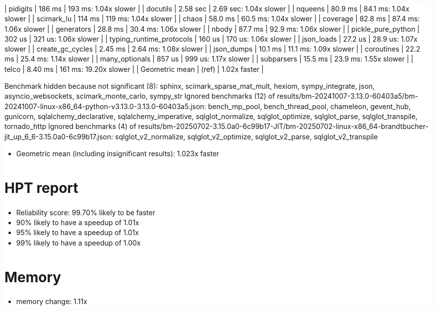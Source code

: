 | pidigits                   | 186 ms                                                 | 193 ms: 1.04x slower                                              |
| docutils                   | 2.58 sec                                               | 2.69 sec: 1.04x slower                                            |
| nqueens                    | 80.9 ms                                                | 84.1 ms: 1.04x slower                                             |
| scimark_lu                 | 114 ms                                                 | 119 ms: 1.04x slower                                              |
| chaos                      | 58.0 ms                                                | 60.5 ms: 1.04x slower                                             |
| coverage                   | 82.8 ms                                                | 87.4 ms: 1.06x slower                                             |
| generators                 | 28.8 ms                                                | 30.4 ms: 1.06x slower                                             |
| nbody                      | 87.7 ms                                                | 92.9 ms: 1.06x slower                                             |
| pickle_pure_python         | 302 us                                                 | 321 us: 1.06x slower                                              |
| typing_runtime_protocols   | 160 us                                                 | 170 us: 1.06x slower                                              |
| json_loads                 | 27.2 us                                                | 28.9 us: 1.07x slower                                             |
| create_gc_cycles           | 2.45 ms                                                | 2.64 ms: 1.08x slower                                             |
| json_dumps                 | 10.1 ms                                                | 11.1 ms: 1.09x slower                                             |
| coroutines                 | 22.2 ms                                                | 25.4 ms: 1.14x slower                                             |
| many_optionals             | 857 us                                                 | 999 us: 1.17x slower                                              |
| subparsers                 | 15.5 ms                                                | 23.9 ms: 1.55x slower                                             |
| telco                      | 8.40 ms                                                | 161 ms: 19.20x slower                                             |
| Geometric mean             | (ref)                                                  | 1.02x faster                                                      |

Benchmark hidden because not significant (8): sphinx, scimark_sparse_mat_mult, hexiom, sympy_integrate, json, asyncio_websockets, scimark_monte_carlo, sympy_str
Ignored benchmarks (12) of results/bm-20241007-3.13.0-60403a5/bm-20241007-linux-x86_64-python-v3.13.0-3.13.0-60403a5.json: bench_mp_pool, bench_thread_pool, chameleon, gevent_hub, gunicorn, sqlalchemy_declarative, sqlalchemy_imperative, sqlglot_normalize, sqlglot_optimize, sqlglot_parse, sqlglot_transpile, tornado_http
Ignored benchmarks (4) of results/bm-20250702-3.15.0a0-6c99b17-JIT/bm-20250702-linux-x86_64-brandtbucher-jit_up_6_6-3.15.0a0-6c99b17.json: sqlglot_v2_normalize, sqlglot_v2_optimize, sqlglot_v2_parse, sqlglot_v2_transpile

- Geometric mean (including insignificant results): 1.023x faster

# HPT report

- Reliability score: 99.70% likely to be faster
- 90% likely to have a speedup of 1.01x
- 95% likely to have a speedup of 1.01x
- 99% likely to have a speedup of 1.00x

# Memory
- memory change: 1.11x